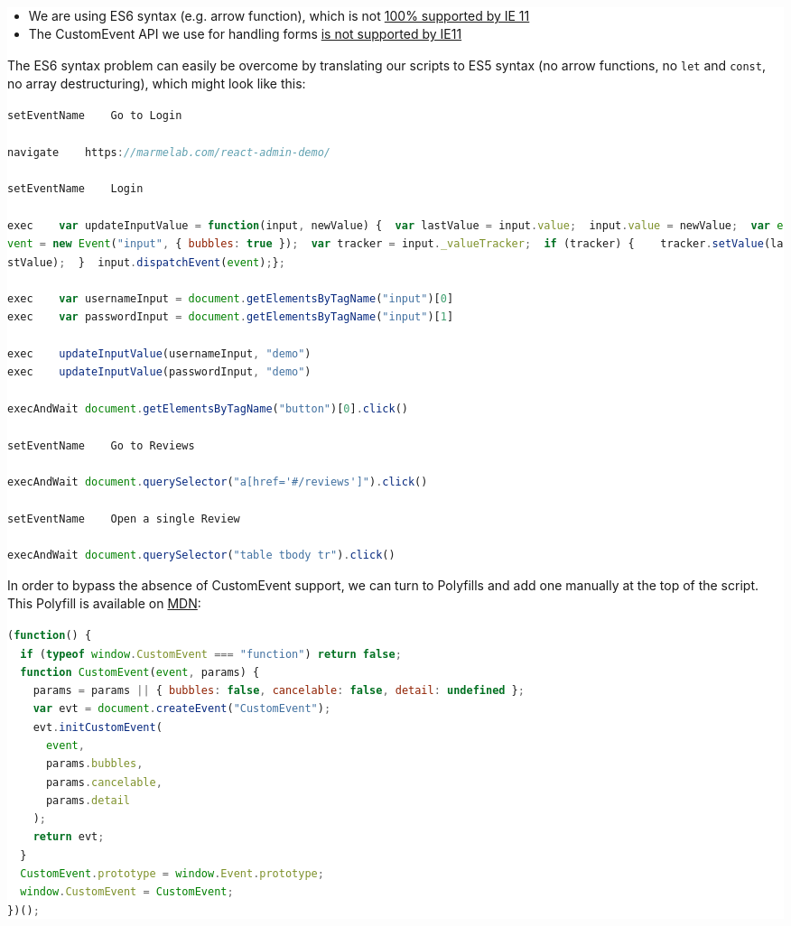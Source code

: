 - We are using ES6 syntax (e.g. arrow function), which is not [100% supported by IE 11](https://caniuse.com/#search=function)
- The CustomEvent API we use for handling forms [is not supported by IE11](https://caniuse.com/#feat=customevent)

The ES6 syntax problem can easily be overcome by translating our scripts to ES5 syntax (no arrow functions, no `let` and `const`, no array destructuring), which might look like this:

```javascript
setEventName	Go to Login

navigate	https://marmelab.com/react-admin-demo/

setEventName	Login

exec	var updateInputValue = function(input, newValue) {  var lastValue = input.value;  input.value = newValue;  var event = new Event("input", { bubbles: true });  var tracker = input._valueTracker;  if (tracker) {    tracker.setValue(lastValue);  }  input.dispatchEvent(event);};

exec	var usernameInput = document.getElementsByTagName("input")[0]
exec	var passwordInput = document.getElementsByTagName("input")[1]

exec	updateInputValue(usernameInput, "demo")
exec	updateInputValue(passwordInput, "demo")

execAndWait	document.getElementsByTagName("button")[0].click()

setEventName	Go to Reviews

execAndWait	document.querySelector("a[href='#/reviews']").click()

setEventName	Open a single Review

execAndWait	document.querySelector("table tbody tr").click()
```

In order to bypass the absence of CustomEvent support, we can turn to Polyfills and add one manually at the top of the script. This Polyfill is available on [MDN](https://developer.mozilla.org/en-US/docs/Web/API/CustomEvent/CustomEvent):

```javascript
(function() {
  if (typeof window.CustomEvent === "function") return false;
  function CustomEvent(event, params) {
    params = params || { bubbles: false, cancelable: false, detail: undefined };
    var evt = document.createEvent("CustomEvent");
    evt.initCustomEvent(
      event,
      params.bubbles,
      params.cancelable,
      params.detail
    );
    return evt;
  }
  CustomEvent.prototype = window.Event.prototype;
  window.CustomEvent = CustomEvent;
})();
```

